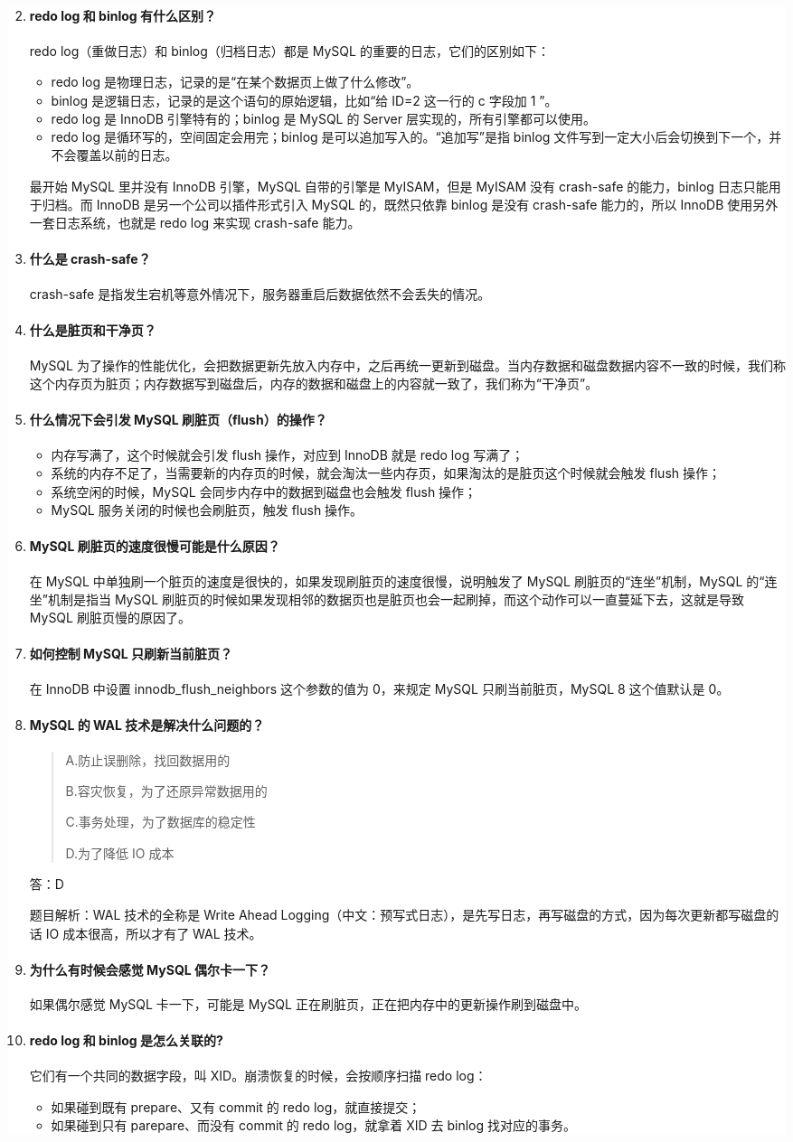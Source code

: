 2. #### redo log 和 binlog 有什么区别？

   redo log（重做日志）和 binlog（归档日志）都是 MySQL 的重要的日志，它们的区别如下：

   - redo log 是物理日志，记录的是“在某个数据页上做了什么修改”。
   - binlog 是逻辑日志，记录的是这个语句的原始逻辑，比如“给 ID=2 这一行的 c 字段加 1 ”。
   - redo log 是 InnoDB 引擎特有的；binlog 是 MySQL 的 Server 层实现的，所有引擎都可以使用。
   - redo log 是循环写的，空间固定会用完；binlog 是可以追加写入的。“追加写”是指 binlog 文件写到一定大小后会切换到下一个，并不会覆盖以前的日志。

   最开始 MySQL 里并没有 InnoDB 引擎，MySQL 自带的引擎是 MyISAM，但是 MyISAM 没有 crash-safe 的能力，binlog 日志只能用于归档。而 InnoDB 是另一个公司以插件形式引入 MySQL 的，既然只依靠 binlog 是没有 crash-safe 能力的，所以 InnoDB 使用另外一套日志系统，也就是 redo log 来实现 crash-safe 能力。

3. #### 什么是 crash-safe？

   crash-safe 是指发生宕机等意外情况下，服务器重启后数据依然不会丢失的情况。

4. #### 什么是脏页和干净页？

   MySQL 为了操作的性能优化，会把数据更新先放入内存中，之后再统一更新到磁盘。当内存数据和磁盘数据内容不一致的时候，我们称这个内存页为脏页；内存数据写到磁盘后，内存的数据和磁盘上的内容就一致了，我们称为“干净页”。

5. #### 什么情况下会引发 MySQL 刷脏页（flush）的操作？

   - 内存写满了，这个时候就会引发 flush 操作，对应到 InnoDB 就是 redo log 写满了；
   - 系统的内存不足了，当需要新的内存页的时候，就会淘汰一些内存页，如果淘汰的是脏页这个时候就会触发 flush 操作；
   - 系统空闲的时候，MySQL 会同步内存中的数据到磁盘也会触发 flush 操作；
   - MySQL 服务关闭的时候也会刷脏页，触发 flush 操作。

6. #### MySQL 刷脏页的速度很慢可能是什么原因？

   在 MySQL 中单独刷一个脏页的速度是很快的，如果发现刷脏页的速度很慢，说明触发了 MySQL 刷脏页的“连坐”机制，MySQL 的“连坐”机制是指当 MySQL 刷脏页的时候如果发现相邻的数据页也是脏页也会一起刷掉，而这个动作可以一直蔓延下去，这就是导致 MySQL 刷脏页慢的原因了。

7. #### 如何控制 MySQL 只刷新当前脏页？

   在 InnoDB 中设置 innodb_flush_neighbors 这个参数的值为 0，来规定 MySQL 只刷当前脏页，MySQL 8 这个值默认是 0。

8. #### MySQL 的 WAL 技术是解决什么问题的？

   > A.防止误删除，找回数据用的
   >
   > B.容灾恢复，为了还原异常数据用的
   >
   > C.事务处理，为了数据库的稳定性
   >
   > D.为了降低 IO 成本
   
   答：D
   
   题目解析：WAL 技术的全称是 Write Ahead Logging（中文：预写式日志），是先写日志，再写磁盘的方式，因为每次更新都写磁盘的话 IO 成本很高，所以才有了 WAL 技术。
   
9. #### 为什么有时候会感觉 MySQL 偶尔卡一下？

   如果偶尔感觉 MySQL 卡一下，可能是 MySQL 正在刷脏页，正在把内存中的更新操作刷到磁盘中。

10. #### redo log 和 binlog 是怎么关联的?

    它们有一个共同的数据字段，叫 XID。崩溃恢复的时候，会按顺序扫描 redo log：

    - 如果碰到既有 prepare、又有 commit 的 redo log，就直接提交；
    - 如果碰到只有 parepare、而没有 commit 的 redo log，就拿着 XID 去 binlog 找对应的事务。
